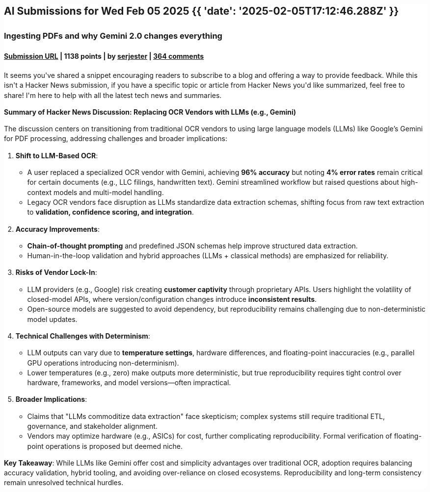 ## AI Submissions for Wed Feb 05 2025 {{ 'date': '2025-02-05T17:12:46.288Z' }}

### Ingesting PDFs and why Gemini 2.0 changes everything

#### [Submission URL](https://www.sergey.fyi/articles/gemini-flash-2) | 1138 points | by [serjester](https://news.ycombinator.com/user?id=serjester) | [364 comments](https://news.ycombinator.com/item?id=42952605)

It seems you've shared a snippet encouraging readers to subscribe to a blog and offering a way to provide feedback. While this isn't a Hacker News submission, if you have a specific topic or article from Hacker News you'd like summarized, feel free to share! I'm here to help with all the latest tech news and summaries.

**Summary of Hacker News Discussion: Replacing OCR Vendors with LLMs (e.g., Gemini)**

The discussion centers on transitioning from traditional OCR vendors to using large language models (LLMs) like Google’s Gemini for PDF processing, addressing challenges and broader implications:

1. **Shift to LLM-Based OCR**:
   - A user replaced a specialized OCR vendor with Gemini, achieving **96% accuracy** but noting **4% error rates** remain critical for certain documents (e.g., LLC filings, handwritten text). Gemini streamlined workflow but raised questions about high-context models and multi-model handling.
   - Legacy OCR vendors face disruption as LLMs standardize data extraction schemas, shifting focus from raw text extraction to **validation, confidence scoring, and integration**.

2. **Accuracy Improvements**:
   - **Chain-of-thought prompting** and predefined JSON schemas help improve structured data extraction. 
   - Human-in-the-loop validation and hybrid approaches (LLMs + classical methods) are emphasized for reliability.

3. **Risks of Vendor Lock-In**:
   - LLM providers (e.g., Google) risk creating **customer captivity** through proprietary APIs. Users highlight the volatility of closed-model APIs, where version/configuration changes introduce **inconsistent results**.
   - Open-source models are suggested to avoid dependency, but reproducibility remains challenging due to non-deterministic model updates.

4. **Technical Challenges with Determinism**:
   - LLM outputs can vary due to **temperature settings**, hardware differences, and floating-point inaccuracies (e.g., parallel GPU operations introducing non-determinism).
   - Lower temperatures (e.g., zero) make outputs more deterministic, but true reproducibility requires tight control over hardware, frameworks, and model versions—often impractical.

5. **Broader Implications**:
   - Claims that "LLMs commoditize data extraction" face skepticism; complex systems still require traditional ETL, governance, and stakeholder alignment.
   - Vendors may optimize hardware (e.g., ASICs) for cost, further complicating reproducibility. Formal verification of floating-point operations is proposed but deemed niche.

**Key Takeaway**: While LLMs like Gemini offer cost and simplicity advantages over traditional OCR, adoption requires balancing accuracy validation, hybrid tooling, and avoiding over-reliance on closed ecosystems. Reproducibility and long-term consistency remain unresolved technical hurdles.
